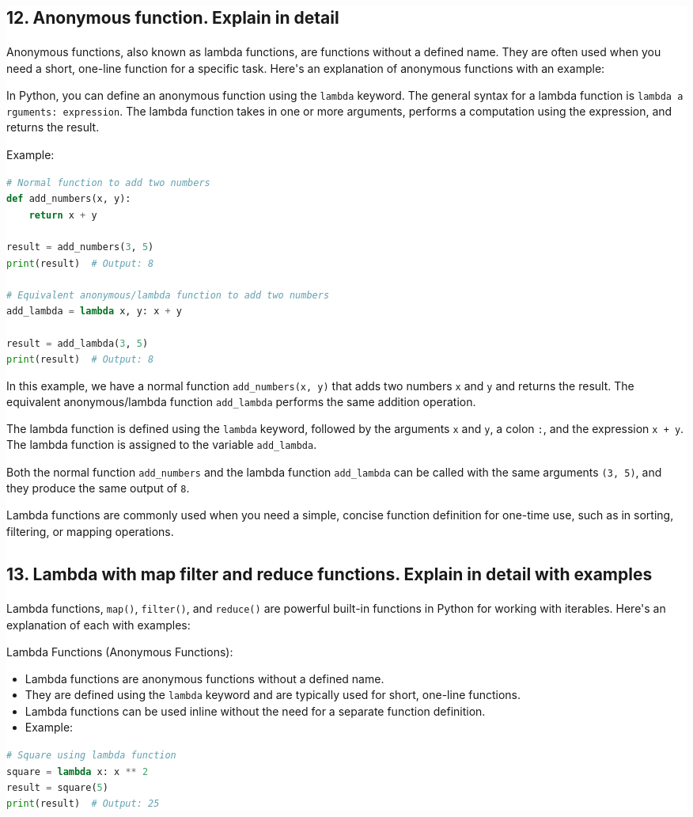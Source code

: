 ## 12. Anonymous function. Explain in detail

Anonymous functions, also known as lambda functions, are functions without a defined name. They are often used when you need a short, one-line function for a specific task. Here's an explanation of anonymous functions with an example:

In Python, you can define an anonymous function using the `lambda` keyword. The general syntax for a lambda function is `lambda arguments: expression`. The lambda function takes in one or more arguments, performs a computation using the expression, and returns the result.

Example:

```python
# Normal function to add two numbers
def add_numbers(x, y):
    return x + y

result = add_numbers(3, 5)
print(result)  # Output: 8

# Equivalent anonymous/lambda function to add two numbers
add_lambda = lambda x, y: x + y

result = add_lambda(3, 5)
print(result)  # Output: 8
```

In this example, we have a normal function `add_numbers(x, y)` that adds two numbers `x` and `y` and returns the result. The equivalent anonymous/lambda function `add_lambda` performs the same addition operation.

The lambda function is defined using the `lambda` keyword, followed by the arguments `x` and `y`, a colon `:`, and the expression `x + y`. The lambda function is assigned to the variable `add_lambda`.

Both the normal function `add_numbers` and the lambda function `add_lambda` can be called with the same arguments `(3, 5)`, and they produce the same output of `8`.

Lambda functions are commonly used when you need a simple, concise function definition for one-time use, such as in sorting, filtering, or mapping operations.

## 13. Lambda with map filter and reduce functions. Explain in detail with examples

Lambda functions, `map()`, `filter()`, and `reduce()` are powerful built-in functions in Python for working with iterables. Here's an explanation of each with examples:

Lambda Functions (Anonymous Functions):
- Lambda functions are anonymous functions without a defined name.
- They are defined using the `lambda` keyword and are typically used for short, one-line functions.
- Lambda functions can be used inline without the need for a separate function definition.
- Example:

```python
# Square using lambda function
square = lambda x: x ** 2
result = square(5)
print(result)  # Output: 25
```
